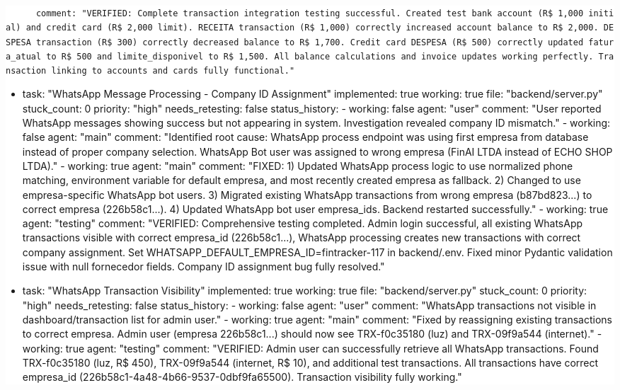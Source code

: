           comment: "VERIFIED: Complete transaction integration testing successful. Created test bank account (R$ 1,000 initial) and credit card (R$ 2,000 limit). RECEITA transaction (R$ 1,000) correctly increased account balance to R$ 2,000. DESPESA transaction (R$ 300) correctly decreased balance to R$ 1,700. Credit card DESPESA (R$ 500) correctly updated fatura_atual to R$ 500 and limite_disponivel to R$ 1,500. All balance calculations and invoice updates working perfectly. Transaction linking to accounts and cards fully functional."

  - task: "WhatsApp Message Processing - Company ID Assignment"
    implemented: true
    working: true
    file: "backend/server.py"
    stuck_count: 0
    priority: "high"
    needs_retesting: false
    status_history:
        - working: false
          agent: "user"
          comment: "User reported WhatsApp messages showing success but not appearing in system. Investigation revealed company ID mismatch."
        - working: false
          agent: "main"
          comment: "Identified root cause: WhatsApp process endpoint was using first empresa from database instead of proper company selection. WhatsApp Bot user was assigned to wrong empresa (FinAI LTDA instead of ECHO SHOP LTDA)."
        - working: true
          agent: "main"
          comment: "FIXED: 1) Updated WhatsApp process logic to use normalized phone matching, environment variable for default empresa, and most recently created empresa as fallback. 2) Changed to use empresa-specific WhatsApp bot users. 3) Migrated existing WhatsApp transactions from wrong empresa (b87bd823...) to correct empresa (226b58c1...). 4) Updated WhatsApp bot user empresa_ids. Backend restarted successfully."
        - working: true
          agent: "testing"
          comment: "VERIFIED: Comprehensive testing completed. Admin login successful, all existing WhatsApp transactions visible with correct empresa_id (226b58c1...), WhatsApp processing creates new transactions with correct company assignment. Set WHATSAPP_DEFAULT_EMPRESA_ID=fintracker-117 in backend/.env. Fixed minor Pydantic validation issue with null fornecedor fields. Company ID assignment bug fully resolved."

  - task: "WhatsApp Transaction Visibility"
    implemented: true
    working: true
    file: "backend/server.py"
    stuck_count: 0
    priority: "high"
    needs_retesting: false
    status_history:
        - working: false
          agent: "user"
          comment: "WhatsApp transactions not visible in dashboard/transaction list for admin user."
        - working: true
          agent: "main"
          comment: "Fixed by reassigning existing transactions to correct empresa. Admin user (empresa 226b58c1...) should now see TRX-f0c35180 (luz) and TRX-09f9a544 (internet)."
        - working: true
          agent: "testing"
          comment: "VERIFIED: Admin user can successfully retrieve all WhatsApp transactions. Found TRX-f0c35180 (luz, R$ 450), TRX-09f9a544 (internet, R$ 10), and additional test transactions. All transactions have correct empresa_id (226b58c1-4a48-4b66-9537-0dbf9fa65500). Transaction visibility fully working."
